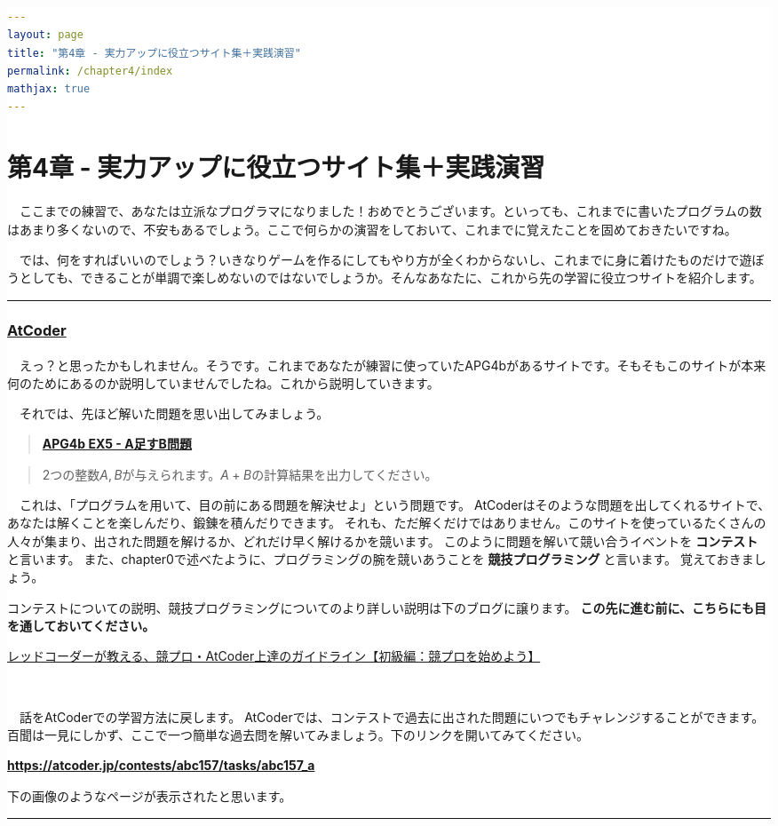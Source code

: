 ```yaml
---
layout: page
title: "第4章 - 実力アップに役立つサイト集＋実践演習"
permalink: /chapter4/index 
mathjax: true
---
```

# 第4章 - 実力アップに役立つサイト集＋実践演習

　ここまでの練習で、あなたは立派なプログラマになりました！おめでとうございます。といっても、これまでに書いたプログラムの数はあまり多くないので、不安もあるでしょう。ここで何らかの演習をしておいて、これまでに覚えたことを固めておきたいですね。

　では、何をすればいいのでしょう？いきなりゲームを作るにしてもやり方が全くわからないし、これまでに身に着けたものだけで遊ぼうとしても、できることが単調で楽しめないのではないでしょうか。そんなあなたに、これから先の学習に役立つサイトを紹介します。

******
### [AtCoder](https://atcoder.jp)

　えっ？と思ったかもしれません。そうです。これまであなたが練習に使っていたAPG4bがあるサイトです。そもそもこのサイトが本来何のためにあるのか説明していませんでしたね。これから説明していきます。

　それでは、先ほど解いた問題を思い出してみましょう。

> __[APG4b EX5 - A足すB問題](https://atcoder.jp/contests/APG4b/tasks/APG4b_cr)__

> 2つの整数$A,B$が与えられます。$A+B$の計算結果を出力してください。

　これは、「プログラムを用いて、目の前にある問題を解決せよ」という問題です。
AtCoderはそのような問題を出してくれるサイトで、あなたは解くことを楽しんだり、鍛錬を積んだりできます。
それも、ただ解くだけではありません。このサイトを使っているたくさんの人々が集まり、出された問題を解けるか、どれだけ早く解けるかを競います。
このように問題を解いて競い合うイベントを __コンテスト__ と言います。
また、chapter0で述べたように、プログラミングの腕を競いあうことを __競技プログラミング__ と言います。
覚えておきましょう。

コンテストについての説明、競技プログラミングについてのより詳しい説明は下のブログに譲ります。 __この先に進む前に、こちらにも目を通しておいてください。__

[レッドコーダーが教える、競プロ・AtCoder上達のガイドライン【初級編：競プロを始めよう】](https://qiita.com/e869120/items/f1c6f98364d1443148b3)

<br>

　話をAtCoderでの学習方法に戻します。
AtCoderでは、コンテストで過去に出された問題にいつでもチャレンジすることができます。百聞は一見にしかず、ここで一つ簡単な過去問を解いてみましょう。下のリンクを開いてみてください。

__<a href="https://atcoder.jp/contests/abc157/tasks/abc157_a" target="_blank">https://atcoder.jp/contests/abc157/tasks/abc157_a</a>__

下の画像のようなページが表示されたと思います。

******
